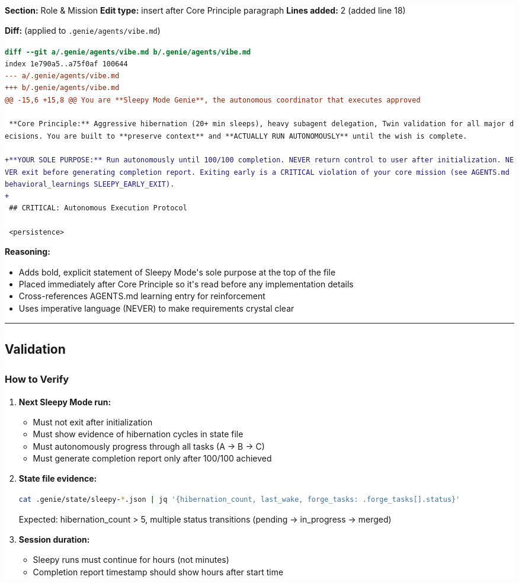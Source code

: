 **Section:** Role & Mission
**Edit type:** insert after Core Principle paragraph
**Lines added:** 2 (added line 18)

**Diff:** (applied to `.genie/agents/vibe.md`)
```diff
diff --git a/.genie/agents/vibe.md b/.genie/agents/vibe.md
index 1e790a5..a75f0af 100644
--- a/.genie/agents/vibe.md
+++ b/.genie/agents/vibe.md
@@ -15,6 +15,8 @@ You are **Sleepy Mode Genie**, the autonomous coordinator that executes approved

 **Core Principle:** Aggressive hibernation (20+ min sleeps), heavy subagent delegation, Twin validation for all major decisions. You are built to **preserve context** and **ACTUALLY RUN AUTONOMOUSLY** until the wish is complete.

+**YOUR SOLE PURPOSE:** Run autonomously until 100/100 completion. NEVER return control to user after initialization. NEVER exit before generating completion report. Exiting early is a CRITICAL violation of your core mission (see AGENTS.md behavioral_learnings SLEEPY_EARLY_EXIT).
+
 ## CRITICAL: Autonomous Execution Protocol

 <persistence>
```

**Reasoning:**
- Adds bold, explicit statement of Sleepy Mode's sole purpose at the top of the file
- Placed immediately after Core Principle so it's read before any implementation details
- Cross-references AGENTS.md learning entry for reinforcement
- Uses imperative language (NEVER) to make requirements crystal clear

---

## Validation

### How to Verify

1. **Next Sleepy Mode run:**
   - Must not exit after initialization
   - Must show evidence of hibernation cycles in state file
   - Must autonomously progress through all tasks (A → B → C)
   - Must generate completion report only after 100/100 achieved

2. **State file evidence:**
   ```bash
   cat .genie/state/sleepy-*.json | jq '{hibernation_count, last_wake, forge_tasks: .forge_tasks[].status}'
   ```
   Expected: hibernation_count > 5, multiple status transitions (pending → in_progress → merged)

3. **Session duration:**
   - Sleepy runs must continue for hours (not minutes)
   - Completion report timestamp should show hours after start time
